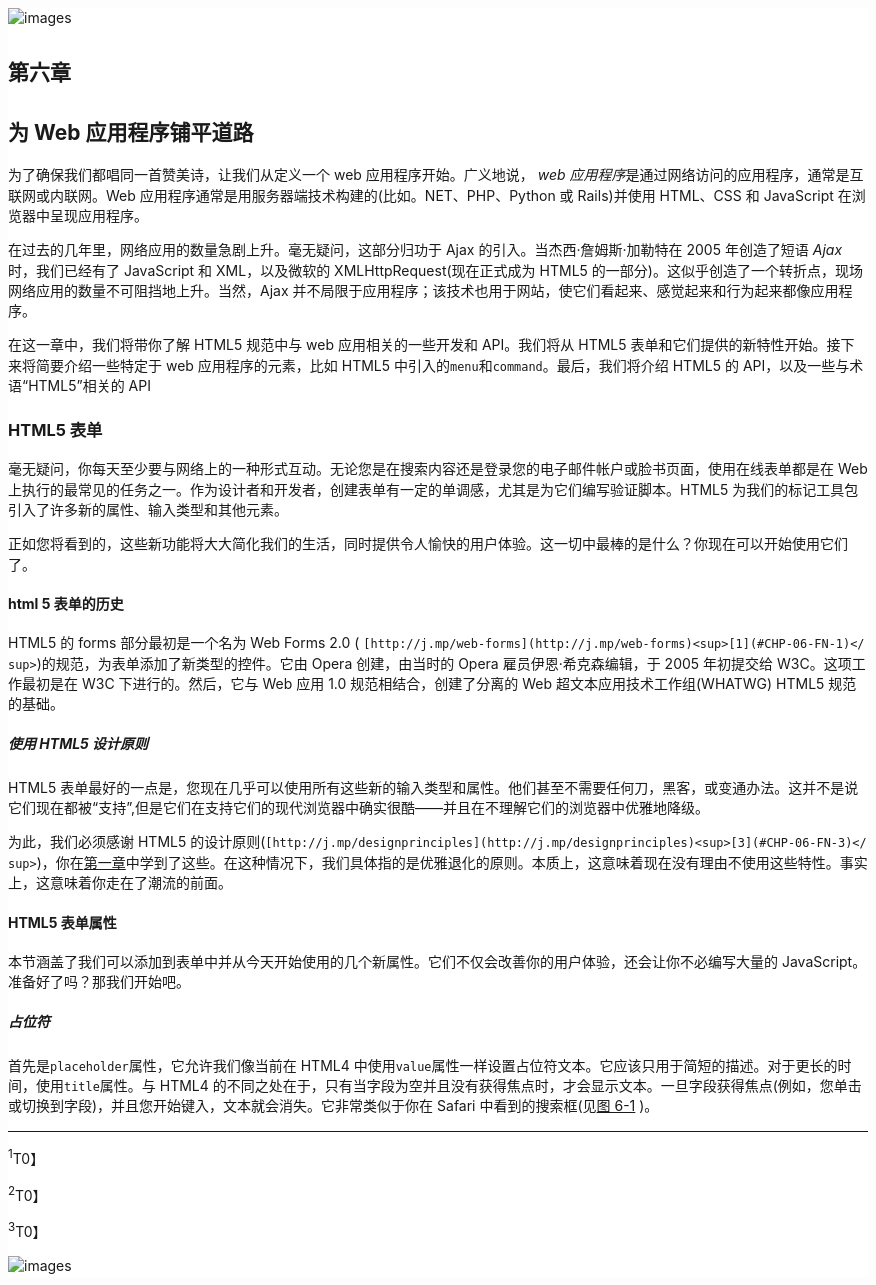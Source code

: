 ![images](images/ch.jpg)

## 第六章

## 为 Web 应用程序铺平道路

为了确保我们都唱同一首赞美诗，让我们从定义一个 web 应用程序开始。广义地说， *web 应用程序*是通过网络访问的应用程序，通常是互联网或内联网。Web 应用程序通常是用服务器端技术构建的(比如。NET、PHP、Python 或 Rails)并使用 HTML、CSS 和 JavaScript 在浏览器中呈现应用程序。

在过去的几年里，网络应用的数量急剧上升。毫无疑问，这部分归功于 Ajax 的引入。当杰西·詹姆斯·加勒特在 2005 年创造了短语 *Ajax* 时，我们已经有了 JavaScript 和 XML，以及微软的 XMLHttpRequest(现在正式成为 HTML5 的一部分)。这似乎创造了一个转折点，现场网络应用的数量不可阻挡地上升。当然，Ajax 并不局限于应用程序；该技术也用于网站，使它们看起来、感觉起来和行为起来都像应用程序。

在这一章中，我们将带你了解 HTML5 规范中与 web 应用相关的一些开发和 API。我们将从 HTML5 表单和它们提供的新特性开始。接下来将简要介绍一些特定于 web 应用程序的元素，比如 HTML5 中引入的`menu`和`command`。最后，我们将介绍 HTML5 的 API，以及一些与术语“HTML5”相关的 API

### HTML5 表单

毫无疑问，你每天至少要与网络上的一种形式互动。无论您是在搜索内容还是登录您的电子邮件帐户或脸书页面，使用在线表单都是在 Web 上执行的最常见的任务之一。作为设计者和开发者，创建表单有一定的单调感，尤其是为它们编写验证脚本。HTML5 为我们的标记工具包引入了许多新的属性、输入类型和其他元素。

正如您将看到的，这些新功能将大大简化我们的生活，同时提供令人愉快的用户体验。这一切中最棒的是什么？你现在可以开始使用它们了。

#### html 5 表单的历史

HTML5 的 forms 部分最初是一个名为 Web Forms 2.0 ( `[http://j.mp/web-forms](http://j.mp/web-forms)<sup>[1](#CHP-06-FN-1)</sup>`)的规范，为表单添加了新类型的控件。它由 Opera 创建，由当时的 Opera 雇员伊恩·希克森编辑，于 2005 年初提交给 W3C。这项工作最初是在 W3C 下进行的。然后，它与 Web 应用 1.0 规范相结合，创建了分离的 Web 超文本应用技术工作组(WHATWG) HTML5 规范的基础。

##### 使用 HTML5 设计原则

HTML5 表单最好的一点是，您现在几乎可以使用所有这些新的输入类型和属性。他们甚至不需要任何刀，黑客，或变通办法。这并不是说它们现在都被“支持”,但是它们在支持它们的现代浏览器中确实很酷——并且在不理解它们的浏览器中优雅地降级。

为此，我们必须感谢 HTML5 的设计原则(`[http://j.mp/designprinciples](http://j.mp/designprinciples)<sup>[3](#CHP-06-FN-3)</sup>`)，你在[第一章](01.html)中学到了这些。在这种情况下，我们具体指的是优雅退化的原则。本质上，这意味着现在没有理由不使用这些特性。事实上，这意味着你走在了潮流的前面。

#### HTML5 表单属性

本节涵盖了我们可以添加到表单中并从今天开始使用的几个新属性。它们不仅会改善你的用户体验，还会让你不必编写大量的 JavaScript。准备好了吗？那我们开始吧。

##### 占位符

首先是`placeholder`属性，它允许我们像当前在 HTML4 中使用`value`属性一样设置占位符文本。它应该只用于简短的描述。对于更长的时间，使用`title`属性。与 HTML4 的不同之处在于，只有当字段为空并且没有获得焦点时，才会显示文本。一旦字段获得焦点(例如，您单击或切换到字段)，并且您开始键入，文本就会消失。它非常类似于你在 Safari 中看到的搜索框(见[图 6-1](#fig_6_1) )。

__________

<sup>1</sup>T0】

<sup>2</sup>T0】

<sup>3</sup>T0】

![images](images/9781430228745_Fig06-01.jpg)
